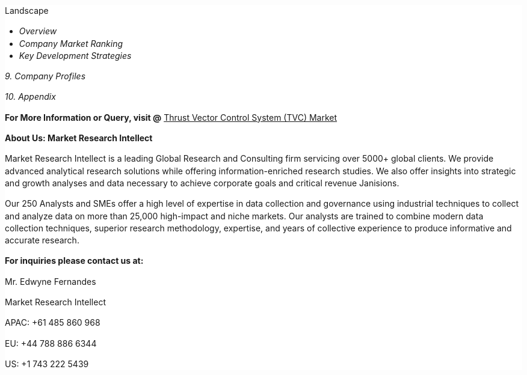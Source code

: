 Landscape</span></em></p><ul><li><em><span class="">Overview</span></em></li><li><em><span class="">Company Market Ranking</span></em></li><li><em><span class="">Key Development Strategies</span></em></li></ul><p><em><span class="font-[700]">9. Company Profiles</span></em></p><p><em><span class="font-[700]">10. Appendix</span></em></p><p><span class="font-[700]"><strong>For More Information or Query, visit&nbsp;@</strong>&nbsp;</span><span class="font-[700]"><a href="https://www.marketresearchintellect.com/product/thrust-vector-control-system-tvc-market/?utm_source=Linkedin&utm_medium=841" target="_blank" data-tracking-control-name="article-ssr-frontend-pulse_little-text-block" data-tracking-will-navigate="" data-test-link="">Thrust Vector Control System (TVC) Market</a></span></p><p><strong><span class="font-[700]">About Us: Market Research Intellect</span></strong></p><p><span class="">Market Research Intellect is a leading Global Research and Consulting firm servicing over 5000+ global clients. We provide advanced analytical research solutions while offering information-enriched research studies.&nbsp;</span>We also offer insights into strategic and growth analyses and data necessary to achieve corporate goals and critical revenue Janisions.</p><p><span class="">Our 250 Analysts and SMEs offer a high level of expertise in data collection and governance using industrial techniques to collect and analyze data on more than 25,000 high-impact and niche markets. Our analysts are trained to combine modern data collection techniques, superior research methodology, expertise, and years of collective experience to produce informative and accurate research.</span></p><p><strong>For inquiries please contact us at:</strong></p><p>Mr. Edwyne Fernandes</p><p>Market Research Intellect</p><p>APAC: +61 485 860 968</p><p>EU: +44 788 886 6344</p><p>US: +1 743 222 5439</p>
